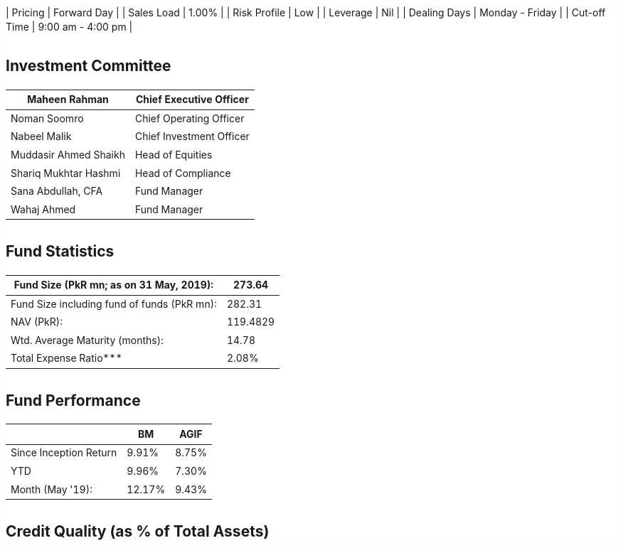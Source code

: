 | Pricing                 | Forward Day                                                                                                                                   |
| Sales Load              | 1.00%                                                                                                                                         |
| Risk Profile            | Low                                                                                                                                           |
| Leverage                | Nil                                                                                                                                           |
| Dealing Days            | Monday - Friday                                                                                                                               |
| Cut-off Time            | 9:00 am - 4:00 pm                                                                                                                             |

## Investment Committee

| Maheen Rahman         | Chief Executive Officer  |
| --------------------- | ------------------------ |
| Noman Soomro          | Chief Operating Officer  |
| Nabeel Malik          | Chief Investment Officer |
| Muddasir Ahmed Shaikh | Head of Equities         |
| Shariq Mukhtar Hashmi | Head of Compliance       |
| Sana Abdullah, CFA    | Fund Manager             |
| Wahaj Ahmed           | Fund Manager             |

## Fund Statistics

| Fund Size (PkR mn; as on 31 May, 2019):     | 273.64   |
| ------------------------------------------- | -------- |
| Fund Size including fund of funds (PkR mn): | 282.31   |
| NAV (PkR):                                  | 119.4829 |
| Wtd. Average Maturity (months):             | 14.78    |
| Total Expense Ratio\*\*\*                   | 2.08%    |

## Fund Performance

|                        | BM     | AGIF  |
| ---------------------- | ------ | ----- |
| Since Inception Return | 9.91%  | 8.75% |
| YTD                    | 9.96%  | 7.30% |
| Month (May '19):       | 12.17% | 9.43% |

## Credit Quality (as % of Total Assets)
